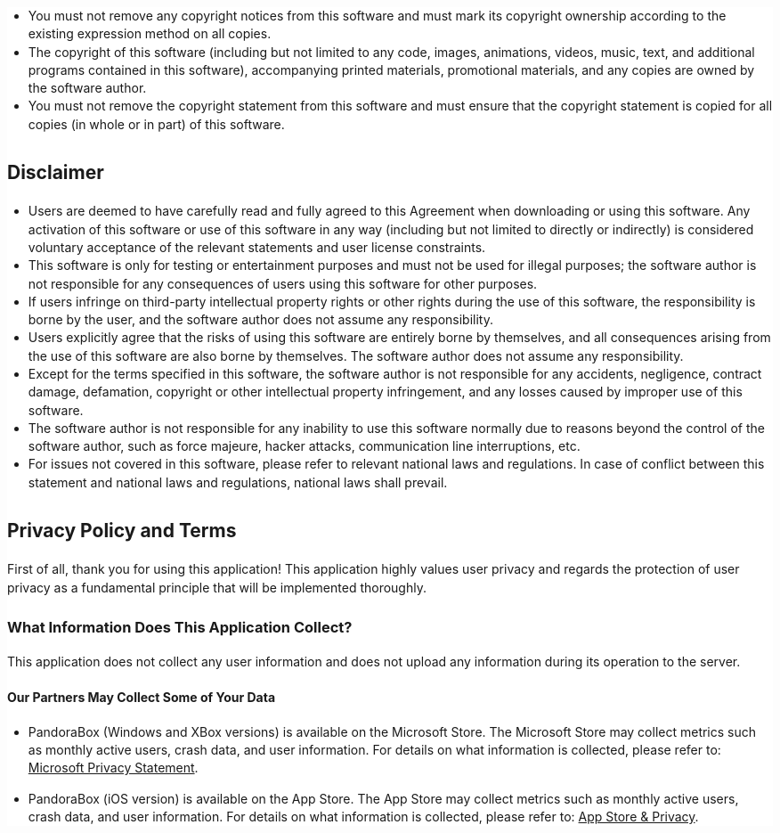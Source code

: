 - You must not remove any copyright notices from this software and must mark its copyright ownership according to the existing expression method on all copies.
- The copyright of this software (including but not limited to any code, images, animations, videos, music, text, and additional programs contained in this software), accompanying printed materials, promotional materials, and any copies are owned by the software author.
- You must not remove the copyright statement from this software and must ensure that the copyright statement is copied for all copies (in whole or in part) of this software.

## Disclaimer

- Users are deemed to have carefully read and fully agreed to this Agreement when downloading or using this software. Any activation of this software or use of this software in any way (including but not limited to directly or indirectly) is considered voluntary acceptance of the relevant statements and user license constraints.
- This software is only for testing or entertainment purposes and must not be used for illegal purposes; the software author is not responsible for any consequences of users using this software for other purposes.
- If users infringe on third-party intellectual property rights or other rights during the use of this software, the responsibility is borne by the user, and the software author does not assume any responsibility.
- Users explicitly agree that the risks of using this software are entirely borne by themselves, and all consequences arising from the use of this software are also borne by themselves. The software author does not assume any responsibility.
- Except for the terms specified in this software, the software author is not responsible for any accidents, negligence, contract damage, defamation, copyright or other intellectual property infringement, and any losses caused by improper use of this software.
- The software author is not responsible for any inability to use this software normally due to reasons beyond the control of the software author, such as force majeure, hacker attacks, communication line interruptions, etc.
- For issues not covered in this software, please refer to relevant national laws and regulations. In case of conflict between this statement and national laws and regulations, national laws shall prevail.

## Privacy Policy and Terms

First of all, thank you for using this application! This application highly values user privacy and regards the protection of user privacy as a fundamental principle that will be implemented thoroughly.

### What Information Does This Application Collect?

This application does not collect any user information and does not upload any information during its operation to the server.

#### Our Partners May Collect Some of Your Data

* PandoraBox (Windows and XBox versions) is available on the Microsoft Store. The Microsoft Store may collect metrics such as monthly active users, crash data, and user information. For details on what information is collected, please refer to: [Microsoft Privacy Statement](https://privacy.microsoft.com/en-us/privacystatement).

* PandoraBox (iOS version) is available on the App Store. The App Store may collect metrics such as monthly active users, crash data, and user information. For details on what information is collected, please refer to: [App Store & Privacy](https://www.apple.com/legal/privacy/data/en/app-store/).
